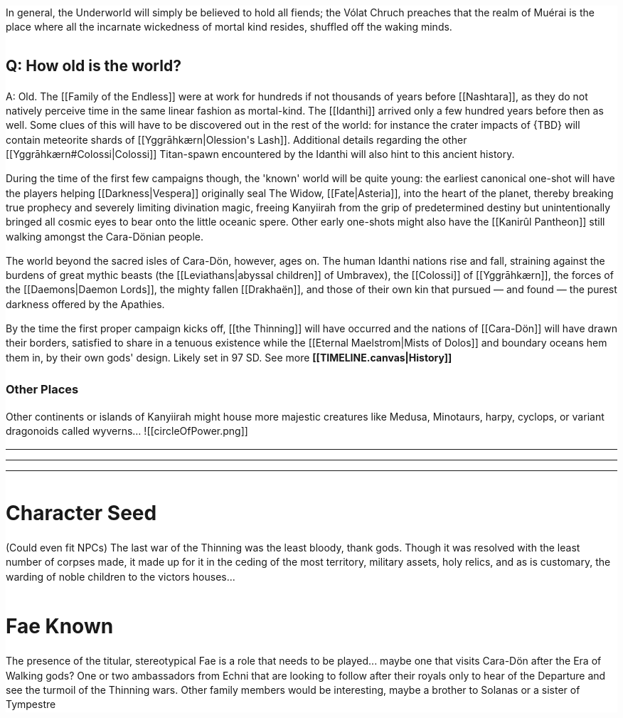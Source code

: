 In general, the Underworld will simply be believed to hold all fiends; the Vólat Chruch preaches that the realm of Muérai is the place where all the incarnate wickedness of mortal kind resides, shuffled off the waking minds.



## Q: How old is the world?

A: Old. The [[Family of the Endless]] were at work for hundreds if not thousands of years before [[Nashtara]], as they do not natively perceive time in the same linear fashion as mortal-kind. The [[Idanthi]] arrived only a few hundred years before then as well. 
Some clues of this will have to be discovered out in the rest of the world: for instance the crater impacts of {TBD} will contain meteorite shards of [[Yggrāhkærn|Olession's Lash]]. Additional details regarding the other [[Yggrāhkærn#Colossi|Colossi]] Titan-spawn encountered by the Idanthi will also hint to this ancient history.

During the time of the first few campaigns though, the 'known' world will be quite young: 
the earliest canonical one-shot will have the players helping [[Darkness|Vespera]] originally seal The Widow, [[Fate|Asteria]], into the heart of the planet, thereby breaking true prophecy and severely limiting divination magic, freeing Kanyiirah from the grip of predetermined destiny but unintentionally bringed all cosmic eyes to bear onto the little oceanic spere.
Other early one-shots might also have the [[Kanirûl Pantheon]] still walking amongst the Cara-Dönian people.

The world beyond the sacred isles of Cara-Dön, however, ages on. The human Idanthi nations rise and fall, straining against the burdens of great mythic beasts (the [[Leviathans|abyssal children]] of Umbravex), the [[Colossi]] of [[Yggrāhkærn]], the forces of the [[Daemons|Daemon Lords]], the mighty fallen [[Drakhaën]], and those of their own kin that pursued — and found — the purest darkness offered by the Apathies.

By the time the first proper campaign kicks off, [[the Thinning]] will have occurred and the nations of [[Cara-Dön]] will have drawn their borders, satisfied to share in a tenuous existence while the [[Eternal Maelstrom|Mists of Dolos]] and boundary oceans hem them in, by their own gods' design. Likely set in 97 SD.
See more **[[TIMELINE.canvas|History]]**

### Other Places
Other continents or islands of Kanyiirah might house more majestic creatures like Medusa, Minotaurs, harpy, cyclops, or variant dragonoids called wyverns…
![[circleOfPower.png]]

- - -
- - -
- - -
# Character Seed 
(Could even fit NPCs)
The last war of the Thinning was the least bloody, thank gods. Though it was resolved with the least number of corpses made, it made up for it in the ceding of the most territory, military assets, holy relics, and as is customary, the warding of noble children to the victors houses...

# Fae Known
The presence of the titular, stereotypical Fae is a role that needs to be played... maybe one that visits Cara-Dön after the Era of Walking gods? One or two ambassadors from Echni that are looking to follow after their royals only to hear of the Departure and see the turmoil of the Thinning wars. Other family members would be interesting, maybe a brother to Solanas or a sister of Tympestre
